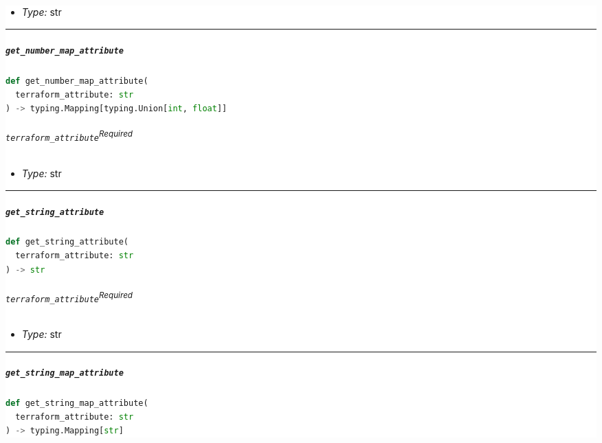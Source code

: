 - *Type:* str

---

##### `get_number_map_attribute` <a name="get_number_map_attribute" id="@cdktf/provider-cloudflare.dataCloudflareRateLimits.DataCloudflareRateLimitsResultActionResponseOutputReference.getNumberMapAttribute"></a>

```python
def get_number_map_attribute(
  terraform_attribute: str
) -> typing.Mapping[typing.Union[int, float]]
```

###### `terraform_attribute`<sup>Required</sup> <a name="terraform_attribute" id="@cdktf/provider-cloudflare.dataCloudflareRateLimits.DataCloudflareRateLimitsResultActionResponseOutputReference.getNumberMapAttribute.parameter.terraformAttribute"></a>

- *Type:* str

---

##### `get_string_attribute` <a name="get_string_attribute" id="@cdktf/provider-cloudflare.dataCloudflareRateLimits.DataCloudflareRateLimitsResultActionResponseOutputReference.getStringAttribute"></a>

```python
def get_string_attribute(
  terraform_attribute: str
) -> str
```

###### `terraform_attribute`<sup>Required</sup> <a name="terraform_attribute" id="@cdktf/provider-cloudflare.dataCloudflareRateLimits.DataCloudflareRateLimitsResultActionResponseOutputReference.getStringAttribute.parameter.terraformAttribute"></a>

- *Type:* str

---

##### `get_string_map_attribute` <a name="get_string_map_attribute" id="@cdktf/provider-cloudflare.dataCloudflareRateLimits.DataCloudflareRateLimitsResultActionResponseOutputReference.getStringMapAttribute"></a>

```python
def get_string_map_attribute(
  terraform_attribute: str
) -> typing.Mapping[str]
```
